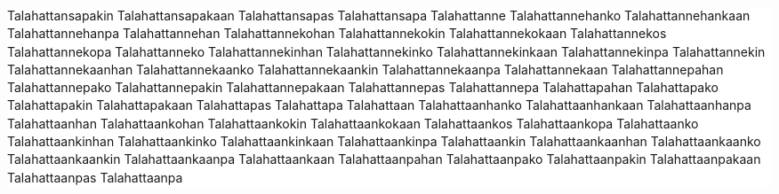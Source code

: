 Talahattansapakin
Talahattansapakaan
Talahattansapas
Talahattansapa
Talahattanne
Talahattannehanko
Talahattannehankaan
Talahattannehanpa
Talahattannehan
Talahattannekohan
Talahattannekokin
Talahattannekokaan
Talahattannekos
Talahattannekopa
Talahattanneko
Talahattannekinhan
Talahattannekinko
Talahattannekinkaan
Talahattannekinpa
Talahattannekin
Talahattannekaanhan
Talahattannekaanko
Talahattannekaankin
Talahattannekaanpa
Talahattannekaan
Talahattannepahan
Talahattannepako
Talahattannepakin
Talahattannepakaan
Talahattannepas
Talahattannepa
Talahattapahan
Talahattapako
Talahattapakin
Talahattapakaan
Talahattapas
Talahattapa
Talahattaan
Talahattaanhanko
Talahattaanhankaan
Talahattaanhanpa
Talahattaanhan
Talahattaankohan
Talahattaankokin
Talahattaankokaan
Talahattaankos
Talahattaankopa
Talahattaanko
Talahattaankinhan
Talahattaankinko
Talahattaankinkaan
Talahattaankinpa
Talahattaankin
Talahattaankaanhan
Talahattaankaanko
Talahattaankaankin
Talahattaankaanpa
Talahattaankaan
Talahattaanpahan
Talahattaanpako
Talahattaanpakin
Talahattaanpakaan
Talahattaanpas
Talahattaanpa